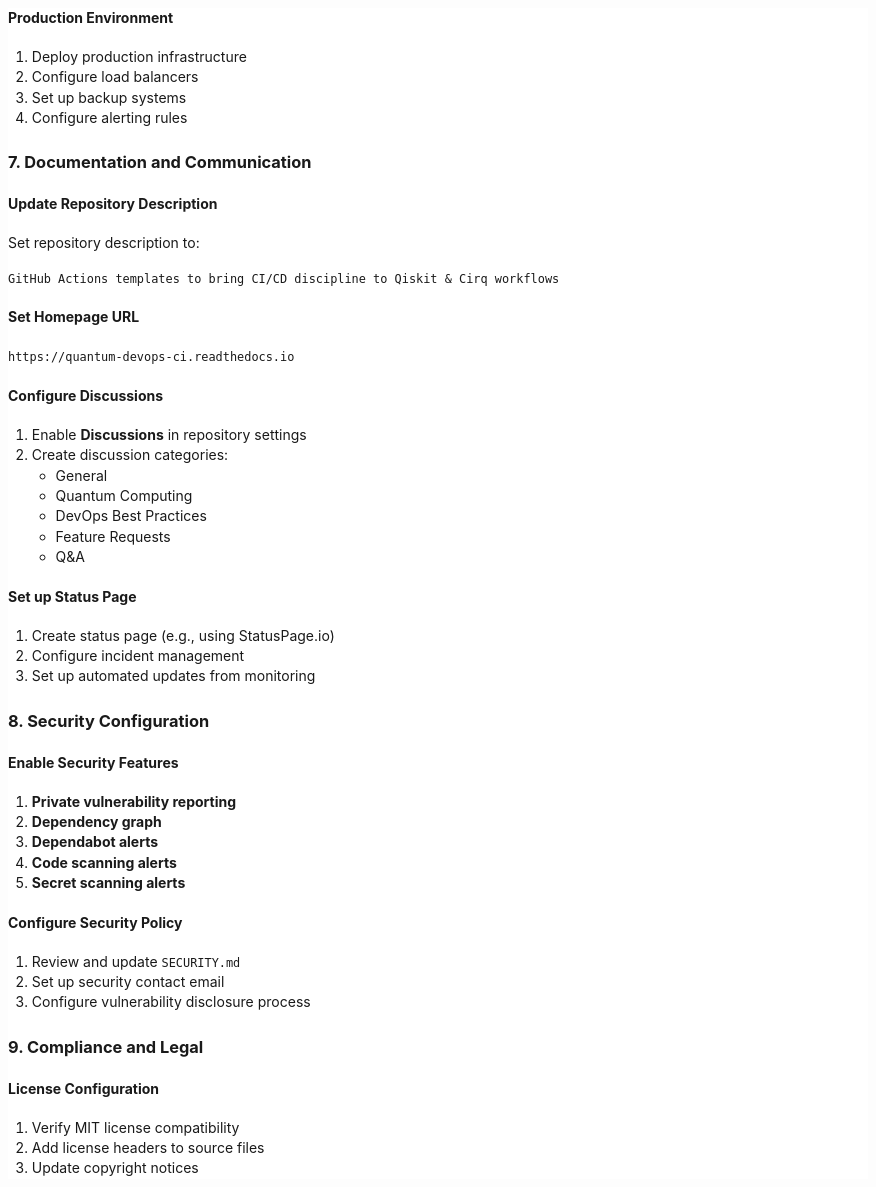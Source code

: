 #### Production Environment
1. Deploy production infrastructure
2. Configure load balancers
3. Set up backup systems
4. Configure alerting rules

### 7. Documentation and Communication

#### Update Repository Description
Set repository description to:
```
GitHub Actions templates to bring CI/CD discipline to Qiskit & Cirq workflows
```

#### Set Homepage URL
```
https://quantum-devops-ci.readthedocs.io
```

#### Configure Discussions
1. Enable **Discussions** in repository settings
2. Create discussion categories:
   - General
   - Quantum Computing
   - DevOps Best Practices
   - Feature Requests
   - Q&A

#### Set up Status Page
1. Create status page (e.g., using StatusPage.io)
2. Configure incident management
3. Set up automated updates from monitoring

### 8. Security Configuration

#### Enable Security Features
1. **Private vulnerability reporting**
2. **Dependency graph**
3. **Dependabot alerts**
4. **Code scanning alerts**
5. **Secret scanning alerts**

#### Configure Security Policy
1. Review and update `SECURITY.md`
2. Set up security contact email
3. Configure vulnerability disclosure process

### 9. Compliance and Legal

#### License Configuration
1. Verify MIT license compatibility
2. Add license headers to source files
3. Update copyright notices
